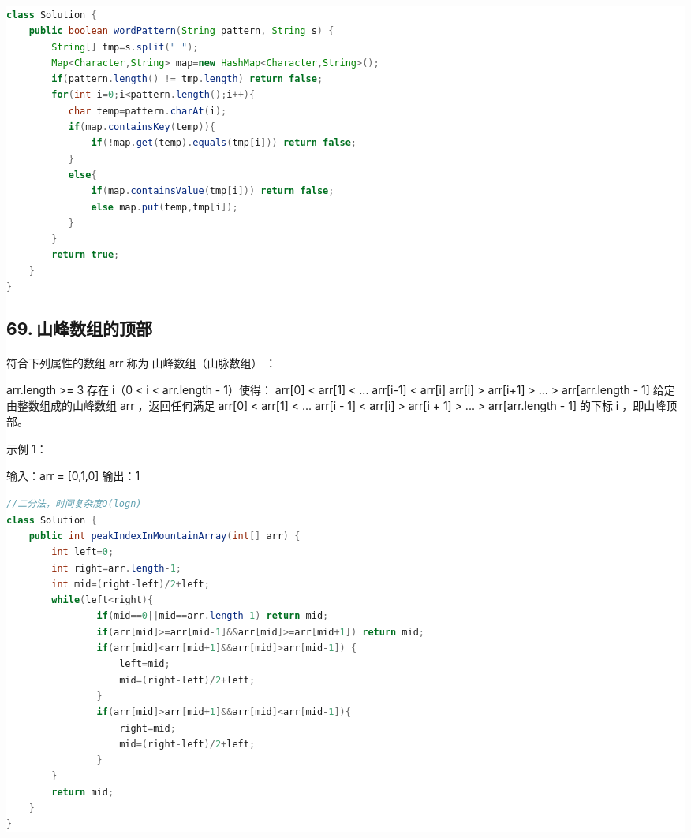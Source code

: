 ```java
class Solution {
    public boolean wordPattern(String pattern, String s) {
        String[] tmp=s.split(" ");
        Map<Character,String> map=new HashMap<Character,String>();
        if(pattern.length() != tmp.length) return false;
        for(int i=0;i<pattern.length();i++){
           char temp=pattern.charAt(i);
           if(map.containsKey(temp)){
               if(!map.get(temp).equals(tmp[i])) return false;
           }
           else{
               if(map.containsValue(tmp[i])) return false;
               else map.put(temp,tmp[i]);
           }
        }
        return true;
    }
}
```

## 69. 山峰数组的顶部

符合下列属性的数组 arr 称为 山峰数组（山脉数组） ：

arr.length >= 3
存在 i（0 < i < arr.length - 1）使得：
arr[0] < arr[1] < ... arr[i-1] < arr[i]
arr[i] > arr[i+1] > ... > arr[arr.length - 1]
给定由整数组成的山峰数组 arr ，返回任何满足 arr[0] < arr[1] < ... arr[i - 1] < arr[i] > arr[i + 1] > ... > arr[arr.length - 1] 的下标 i ，即山峰顶部。

 

示例 1：

输入：arr = [0,1,0]
输出：1

```java
//二分法，时间复杂度O(logn)
class Solution {
    public int peakIndexInMountainArray(int[] arr) {
        int left=0;
        int right=arr.length-1;
        int mid=(right-left)/2+left;
        while(left<right){
                if(mid==0||mid==arr.length-1) return mid;
                if(arr[mid]>=arr[mid-1]&&arr[mid]>=arr[mid+1]) return mid;
                if(arr[mid]<arr[mid+1]&&arr[mid]>arr[mid-1]) {
                    left=mid;
                    mid=(right-left)/2+left;
                }
                if(arr[mid]>arr[mid+1]&&arr[mid]<arr[mid-1]){
                    right=mid;
                    mid=(right-left)/2+left;
                }
        }
        return mid;
    }
}
```
